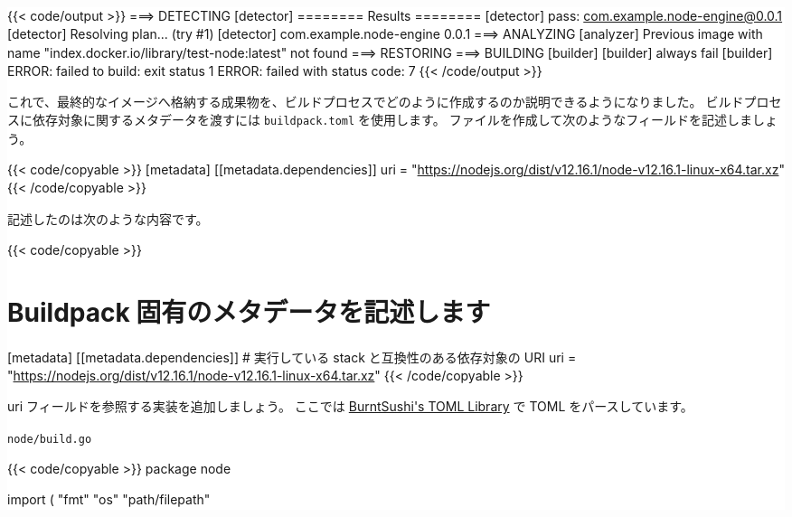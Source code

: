 {{< code/output >}}
===> DETECTING
[detector] ======== Results ========
[detector] pass: com.example.node-engine@0.0.1
[detector] Resolving plan... (try #1)
[detector] com.example.node-engine 0.0.1
===> ANALYZING
[analyzer] Previous image with name "index.docker.io/library/test-node:latest" not found
===> RESTORING
===> BUILDING
[builder]
[builder] always fail
[builder] ERROR: failed to build: exit status 1
ERROR: failed with status code: 7
{{< /code/output >}}


これで、最終的なイメージへ格納する成果物を、ビルドプロセスでどのように作成するのか説明できるようになりました。
ビルドプロセスに依存対象に関するメタデータを渡すには `buildpack.toml` を使用します。
ファイルを作成して次のようなフィールドを記述しましょう。

{{< code/copyable >}}
[metadata]
  [[metadata.dependencies]]
    uri = "https://nodejs.org/dist/v12.16.1/node-v12.16.1-linux-x64.tar.xz"
{{< /code/copyable >}}


記述したのは次のような内容です。

{{< code/copyable >}}
# Buildpack 固有のメタデータを記述します
[metadata]
  [[metadata.dependencies]]
    # 実行している stack と互換性のある依存対象の URI
    uri = "https://nodejs.org/dist/v12.16.1/node-v12.16.1-linux-x64.tar.xz"
{{< /code/copyable >}}


uri フィールドを参照する実装を追加しましょう。
ここでは [BurntSushi's TOML Library](https://www.godoc.org/github.com/BurntSushi/toml) で TOML をパースしています。

`node/build.go`

{{< code/copyable >}}
package node

import (
	"fmt"
	"os"
	"path/filepath"
